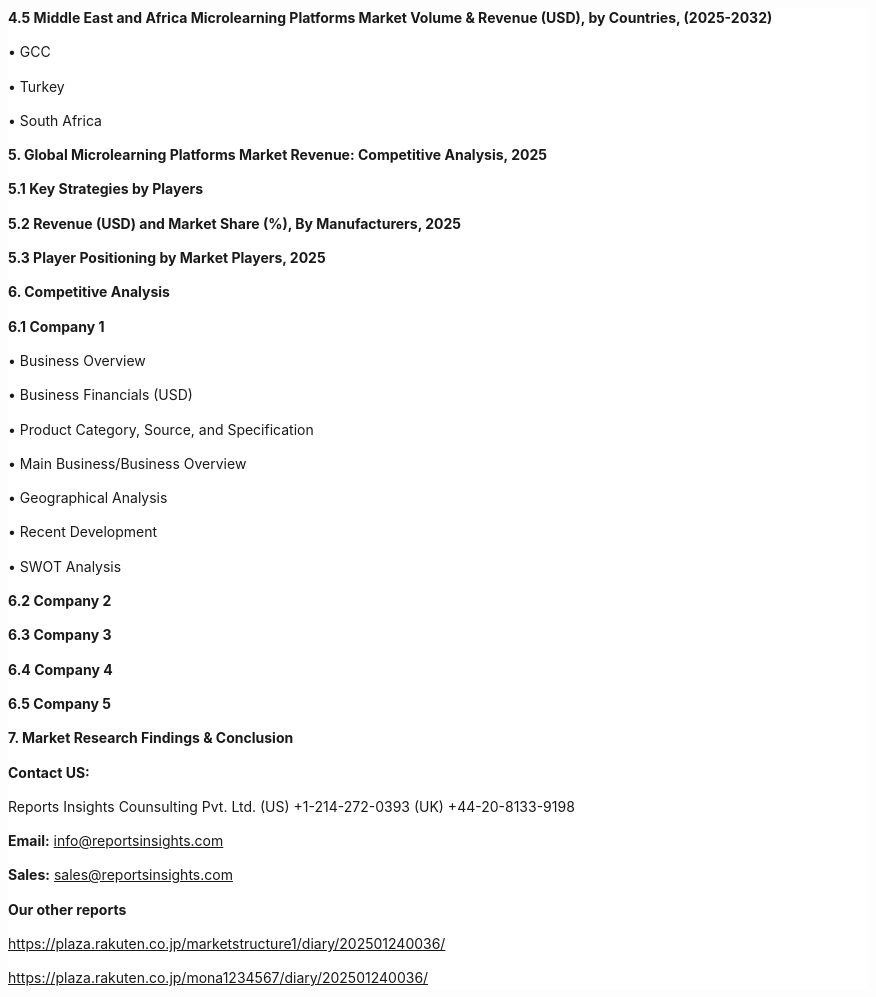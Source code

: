 <strong>4.5 Middle East and Africa Microlearning Platforms Market Volume &amp; Revenue (USD), by Countries, (2025-2032)</strong>

• GCC

• Turkey

• South Africa

<strong>5. Global Microlearning Platforms Market Revenue: Competitive Analysis, 2025</strong>

<strong>5.1 Key Strategies by Players</strong>

<strong>5.2 Revenue (USD) and Market Share (%), By Manufacturers, 2025</strong>

<strong>5.3 Player Positioning by Market Players, 2025</strong>

<strong>6. Competitive Analysis</strong>

<strong>6.1 Company 1</strong>

• Business Overview

• Business Financials (USD)

• Product Category, Source, and Specification

• Main Business/Business Overview

• Geographical Analysis

• Recent Development

• SWOT Analysis

<strong>6.2 Company 2</strong>

<strong>6.3 Company 3</strong>

<strong>6.4 Company 4</strong>

<strong>6.5 Company 5</strong>

<strong>7. Market Research Findings &amp; Conclusion</strong>

<strong>Contact US:</strong>

Reports Insights Counsulting Pvt. Ltd.
(US) +1-214-272-0393
(UK) +44-20-8133-9198
<p class=""""><b>Email:</b> <a href=mailto:info@reportsinsights.com>info@reportsinsights.com</a></p>
<p class=""""><b>Sales:</b> <a href=mailto:sales@reportsinsights.com>sales@reportsinsights.com</a></p>

<strong>Our other reports</strong>

<a href=https://plaza.rakuten.co.jp/marketstructure1/diary/202501240036/>https://plaza.rakuten.co.jp/marketstructure1/diary/202501240036/</a>

<a href=https://plaza.rakuten.co.jp/mona1234567/diary/202501240036/>https://plaza.rakuten.co.jp/mona1234567/diary/202501240036/</a>
